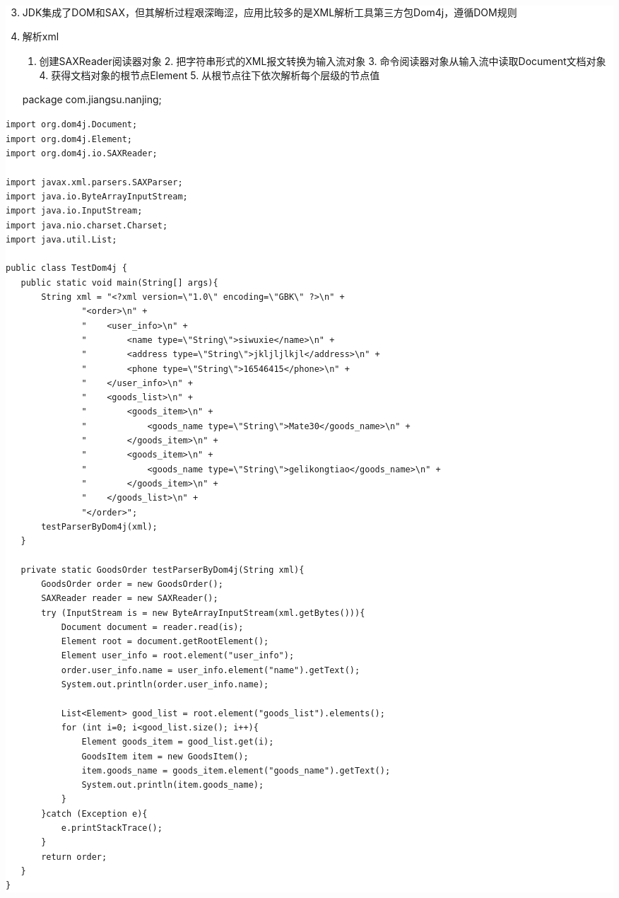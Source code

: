   3. JDK集成了DOM和SAX，但其解析过程艰深晦涩，应用比较多的是XML解析工具第三方包Dom4j，遵循DOM规则

  4. 解析xml 
        1. 创建SAXReader阅读器对象
            2. 把字符串形式的XML报文转换为输入流对象
                3. 命令阅读器对象从输入流中读取Document文档对象
                    4. 获得文档对象的根节点Element
                        5. 从根节点往下依次解析每个层级的节点值
    
        package com.jiangsu.nanjing;

    import org.dom4j.Document;
    import org.dom4j.Element;
    import org.dom4j.io.SAXReader;
    
    import javax.xml.parsers.SAXParser;
    import java.io.ByteArrayInputStream;
    import java.io.InputStream;
    import java.nio.charset.Charset;
    import java.util.List;
    
    public class TestDom4j {
       public static void main(String[] args){
           String xml = "<?xml version=\"1.0\" encoding=\"GBK\" ?>\n" +
                   "<order>\n" +
                   "    <user_info>\n" +
                   "        <name type=\"String\">siwuxie</name>\n" +
                   "        <address type=\"String\">jkljljlkjl</address>\n" +
                   "        <phone type=\"String\">16546415</phone>\n" +
                   "    </user_info>\n" +
                   "    <goods_list>\n" +
                   "        <goods_item>\n" +
                   "            <goods_name type=\"String\">Mate30</goods_name>\n" +
                   "        </goods_item>\n" +
                   "        <goods_item>\n" +
                   "            <goods_name type=\"String\">gelikongtiao</goods_name>\n" +
                   "        </goods_item>\n" +
                   "    </goods_list>\n" +
                   "</order>";
           testParserByDom4j(xml);
       }
    
       private static GoodsOrder testParserByDom4j(String xml){
           GoodsOrder order = new GoodsOrder();
           SAXReader reader = new SAXReader();
           try (InputStream is = new ByteArrayInputStream(xml.getBytes())){
               Document document = reader.read(is);
               Element root = document.getRootElement();
               Element user_info = root.element("user_info");
               order.user_info.name = user_info.element("name").getText();
               System.out.println(order.user_info.name);
    
               List<Element> good_list = root.element("goods_list").elements();
               for (int i=0; i<good_list.size(); i++){
                   Element goods_item = good_list.get(i);
                   GoodsItem item = new GoodsItem();
                   item.goods_name = goods_item.element("goods_name").getText();
                   System.out.println(item.goods_name);
               }
           }catch (Exception e){
               e.printStackTrace();
           }
           return order;
       }
    }
